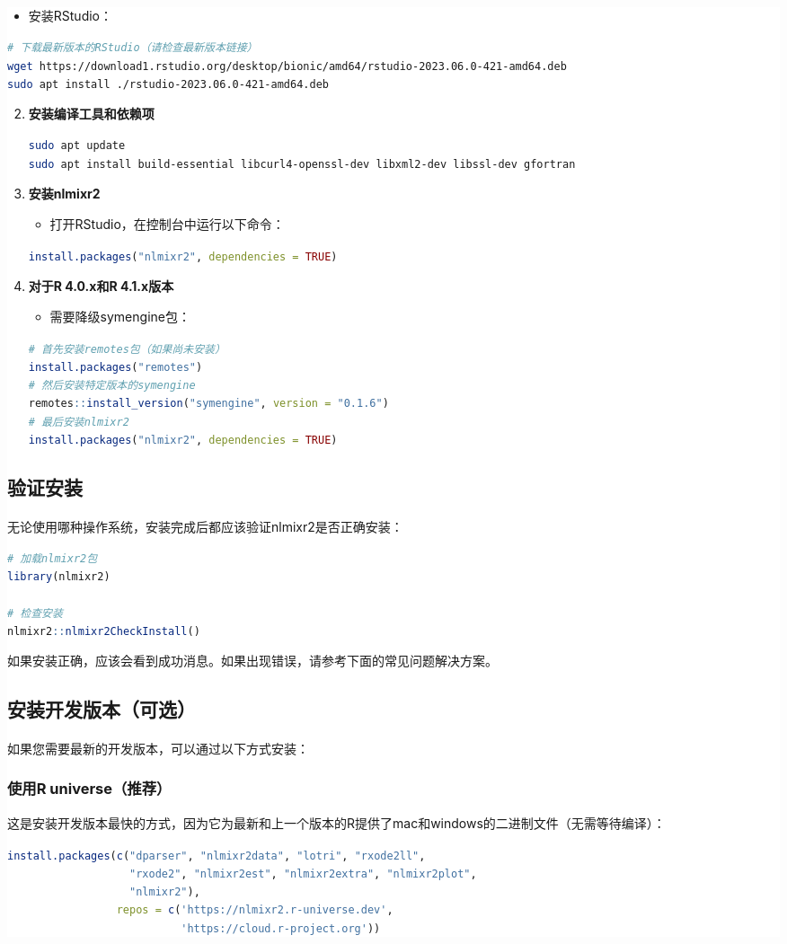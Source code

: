    - 安装RStudio：
   ```bash
   # 下载最新版本的RStudio（请检查最新版本链接）
   wget https://download1.rstudio.org/desktop/bionic/amd64/rstudio-2023.06.0-421-amd64.deb
   sudo apt install ./rstudio-2023.06.0-421-amd64.deb
   ```

2. **安装编译工具和依赖项**
   ```bash
   sudo apt update
   sudo apt install build-essential libcurl4-openssl-dev libxml2-dev libssl-dev gfortran
   ```

3. **安装nlmixr2**
   - 打开RStudio，在控制台中运行以下命令：
   ```r
   install.packages("nlmixr2", dependencies = TRUE)
   ```

4. **对于R 4.0.x和R 4.1.x版本**
   - 需要降级symengine包：
   ```r
   # 首先安装remotes包（如果尚未安装）
   install.packages("remotes")
   # 然后安装特定版本的symengine
   remotes::install_version("symengine", version = "0.1.6")
   # 最后安装nlmixr2
   install.packages("nlmixr2", dependencies = TRUE)
   ```

## 验证安装

无论使用哪种操作系统，安装完成后都应该验证nlmixr2是否正确安装：

```r
# 加载nlmixr2包
library(nlmixr2)

# 检查安装
nlmixr2::nlmixr2CheckInstall()
```

如果安装正确，应该会看到成功消息。如果出现错误，请参考下面的常见问题解决方案。

## 安装开发版本（可选）

如果您需要最新的开发版本，可以通过以下方式安装：

### 使用R universe（推荐）

这是安装开发版本最快的方式，因为它为最新和上一个版本的R提供了mac和windows的二进制文件（无需等待编译）：

```r
install.packages(c("dparser", "nlmixr2data", "lotri", "rxode2ll",
                   "rxode2", "nlmixr2est", "nlmixr2extra", "nlmixr2plot",
                   "nlmixr2"),
                 repos = c('https://nlmixr2.r-universe.dev',
                           'https://cloud.r-project.org'))
```
